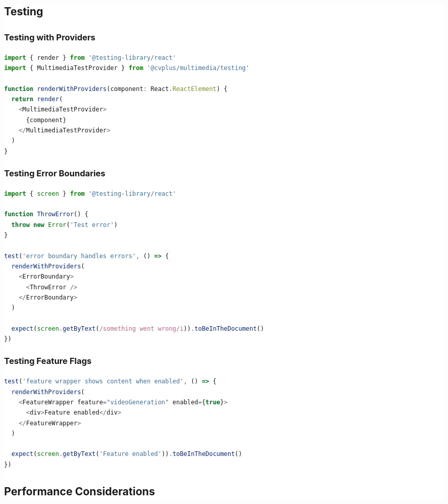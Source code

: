 ## Testing

### Testing with Providers

```typescript
import { render } from '@testing-library/react'
import { MultimediaTestProvider } from '@cvplus/multimedia/testing'

function renderWithProviders(component: React.ReactElement) {
  return render(
    <MultimediaTestProvider>
      {component}
    </MultimediaTestProvider>
  )
}
```

### Testing Error Boundaries

```typescript
import { screen } from '@testing-library/react'

function ThrowError() {
  throw new Error('Test error')
}

test('error boundary handles errors', () => {
  renderWithProviders(
    <ErrorBoundary>
      <ThrowError />
    </ErrorBoundary>
  )
  
  expect(screen.getByText(/something went wrong/i)).toBeInTheDocument()
})
```

### Testing Feature Flags

```typescript
test('feature wrapper shows content when enabled', () => {
  renderWithProviders(
    <FeatureWrapper feature="videoGeneration" enabled={true}>
      <div>Feature enabled</div>
    </FeatureWrapper>
  )
  
  expect(screen.getByText('Feature enabled')).toBeInTheDocument()
})
```

## Performance Considerations
